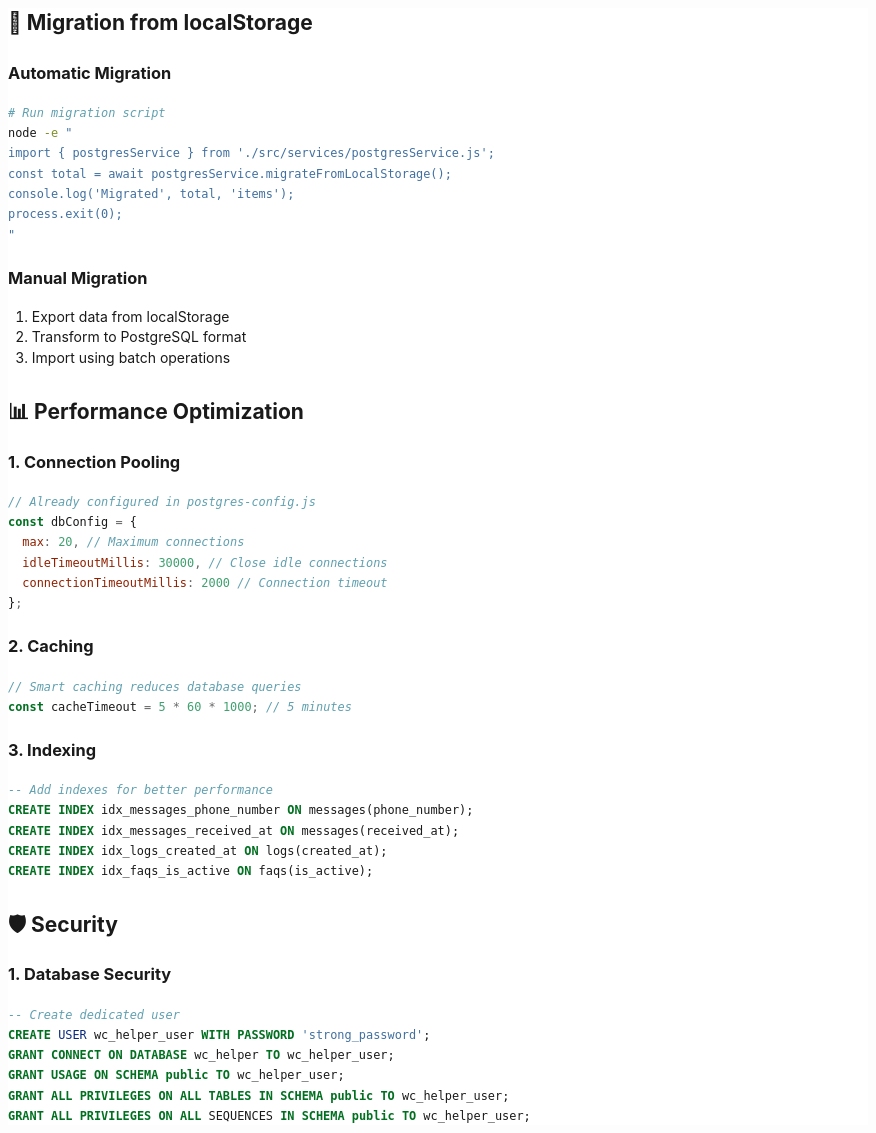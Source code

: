 ## 🔄 Migration from localStorage

### Automatic Migration
```bash
# Run migration script
node -e "
import { postgresService } from './src/services/postgresService.js';
const total = await postgresService.migrateFromLocalStorage();
console.log('Migrated', total, 'items');
process.exit(0);
"
```

### Manual Migration
1. Export data from localStorage
2. Transform to PostgreSQL format
3. Import using batch operations

## 📊 Performance Optimization

### 1. Connection Pooling
```javascript
// Already configured in postgres-config.js
const dbConfig = {
  max: 20, // Maximum connections
  idleTimeoutMillis: 30000, // Close idle connections
  connectionTimeoutMillis: 2000 // Connection timeout
};
```

### 2. Caching
```javascript
// Smart caching reduces database queries
const cacheTimeout = 5 * 60 * 1000; // 5 minutes
```

### 3. Indexing
```sql
-- Add indexes for better performance
CREATE INDEX idx_messages_phone_number ON messages(phone_number);
CREATE INDEX idx_messages_received_at ON messages(received_at);
CREATE INDEX idx_logs_created_at ON logs(created_at);
CREATE INDEX idx_faqs_is_active ON faqs(is_active);
```

## 🛡️ Security

### 1. Database Security
```sql
-- Create dedicated user
CREATE USER wc_helper_user WITH PASSWORD 'strong_password';
GRANT CONNECT ON DATABASE wc_helper TO wc_helper_user;
GRANT USAGE ON SCHEMA public TO wc_helper_user;
GRANT ALL PRIVILEGES ON ALL TABLES IN SCHEMA public TO wc_helper_user;
GRANT ALL PRIVILEGES ON ALL SEQUENCES IN SCHEMA public TO wc_helper_user;
```
